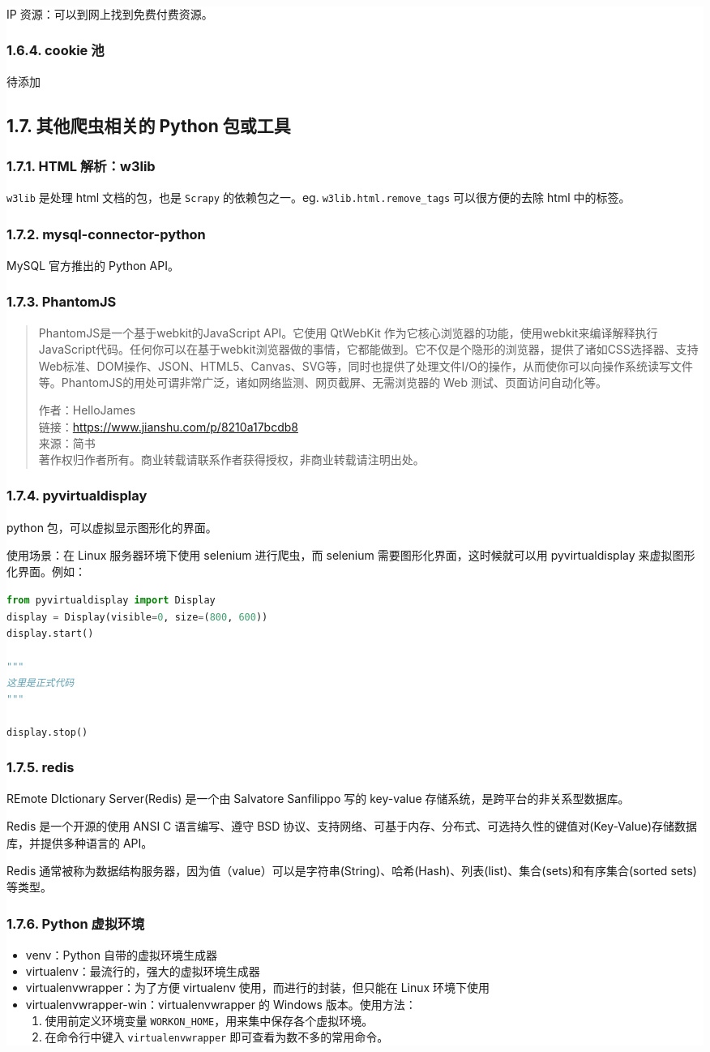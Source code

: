 IP 资源：可以到网上找到免费付费资源。

### 1.6.4. cookie 池

待添加

## 1.7. 其他爬虫相关的 Python 包或工具

### 1.7.1. HTML 解析：w3lib

`w3lib` 是处理 html 文档的包，也是 `Scrapy` 的依赖包之一。eg. `w3lib.html.remove_tags` 可以很方便的去除 html 中的标签。

### 1.7.2. mysql-connector-python

MySQL 官方推出的 Python API。

### 1.7.3. PhantomJS

> PhantomJS是一个基于webkit的JavaScript API。它使用 QtWebKit 作为它核心浏览器的功能，使用webkit来编译解释执行JavaScript代码。任何你可以在基于webkit浏览器做的事情，它都能做到。它不仅是个隐形的浏览器，提供了诸如CSS选择器、支持Web标准、DOM操作、JSON、HTML5、Canvas、SVG等，同时也提供了处理文件I/O的操作，从而使你可以向操作系统读写文件等。PhantomJS的用处可谓非常广泛，诸如网络监测、网页截屏、无需浏览器的 Web 测试、页面访问自动化等。
> 
> 作者：HelloJames  
> 链接：https://www.jianshu.com/p/8210a17bcdb8  
> 来源：简书  
> 著作权归作者所有。商业转载请联系作者获得授权，非商业转载请注明出处。  

### 1.7.4. pyvirtualdisplay

python 包，可以虚拟显示图形化的界面。

使用场景：在 Linux 服务器环境下使用 selenium 进行爬虫，而 selenium 需要图形化界面，这时候就可以用 pyvirtualdisplay 来虚拟图形化界面。例如：

```python
from pyvirtualdisplay import Display
display = Display(visible=0, size=(800, 600))
display.start()

"""
这里是正式代码
"""

display.stop()
```

### 1.7.5. redis

REmote DIctionary Server(Redis) 是一个由 Salvatore Sanfilippo 写的 key-value 存储系统，是跨平台的非关系型数据库。

Redis 是一个开源的使用 ANSI C 语言编写、遵守 BSD 协议、支持网络、可基于内存、分布式、可选持久性的键值对(Key-Value)存储数据库，并提供多种语言的 API。

Redis 通常被称为数据结构服务器，因为值（value）可以是字符串(String)、哈希(Hash)、列表(list)、集合(sets)和有序集合(sorted sets)等类型。

### 1.7.6. Python 虚拟环境

* venv：Python 自带的虚拟环境生成器
* virtualenv：最流行的，强大的虚拟环境生成器
* virtualenvwrapper：为了方便 virtualenv 使用，而进行的封装，但只能在 Linux 环境下使用
* virtualenvwrapper-win：virtualenvwrapper 的 Windows 版本。使用方法：
  1. 使用前定义环境变量 `WORKON_HOME`，用来集中保存各个虚拟环境。
  2. 在命令行中键入 `virtualenvwrapper` 即可查看为数不多的常用命令。